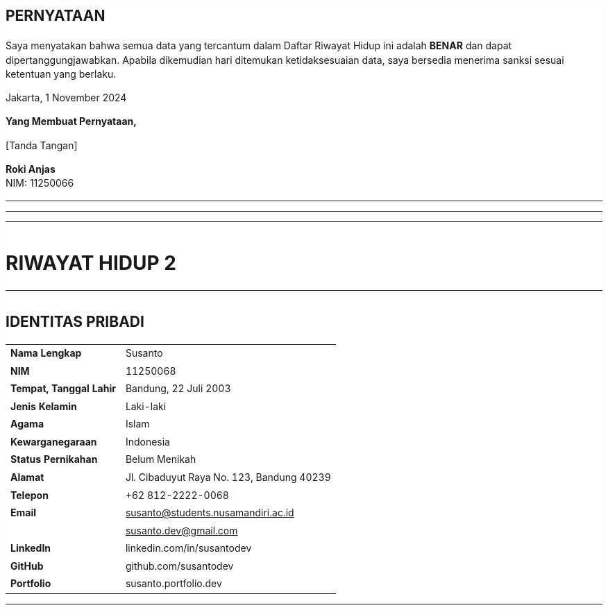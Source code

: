 
## PERNYATAAN

Saya menyatakan bahwa semua data yang tercantum dalam Daftar Riwayat Hidup ini adalah **BENAR** dan dapat dipertanggungjawabkan. Apabila dikemudian hari ditemukan ketidaksesuaian data, saya bersedia menerima sanksi sesuai ketentuan yang berlaku.

Jakarta, 1 November 2024

**Yang Membuat Pernyataan,**

[Tanda Tangan]

**Roki Anjas**  
NIM: 11250066

---
---
---

# RIWAYAT HIDUP 2

---

## IDENTITAS PRIBADI

| | |
|--------------------------|----------------------------------------|
| **Nama Lengkap** | Susanto |
| **NIM** | 11250068 |
| **Tempat, Tanggal Lahir** | Bandung, 22 Juli 2003 |
| **Jenis Kelamin** | Laki-laki |
| **Agama** | Islam |
| **Kewarganegaraan** | Indonesia |
| **Status Pernikahan** | Belum Menikah |
| **Alamat** | Jl. Cibaduyut Raya No. 123, Bandung 40239 |
| **Telepon** | +62 812-2222-0068 |
| **Email** | susanto@students.nusamandiri.ac.id |
| | susanto.dev@gmail.com |
| **LinkedIn** | linkedin.com/in/susantodev |
| **GitHub** | github.com/susantodev |
| **Portfolio** | susanto.portfolio.dev |

---